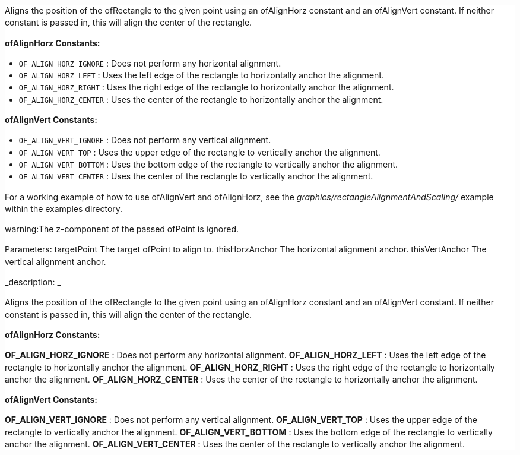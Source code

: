 Aligns the position of the ofRectangle to the given point using an
ofAlignHorz constant and an ofAlignVert constant. If neither constant is
passed in, this will align the center of the rectangle.

__ofAlignHorz Constants:__

- `OF_ALIGN_HORZ_IGNORE` : Does not perform any horizontal alignment.
- `OF_ALIGN_HORZ_LEFT`   : Uses the left edge of the rectangle to horizontally anchor the alignment.
- `OF_ALIGN_HORZ_RIGHT`  : Uses the right edge of the rectangle to horizontally anchor the alignment.
- `OF_ALIGN_HORZ_CENTER` : Uses the center of the rectangle to horizontally anchor the alignment.

__ofAlignVert Constants:__

- `OF_ALIGN_VERT_IGNORE` : Does not perform any vertical alignment.
- `OF_ALIGN_VERT_TOP`    : Uses the upper edge of the rectangle to vertically anchor the alignment.
- `OF_ALIGN_VERT_BOTTOM` : Uses the bottom edge of the rectangle to vertically anchor the alignment.
- `OF_ALIGN_VERT_CENTER` : Uses the center of the rectangle to vertically anchor the alignment.

For a working example of how to use ofAlignVert and ofAlignHorz, see the
*graphics/rectangleAlignmentAndScaling/* example within the examples
directory.


warning:The z-component of the passed ofPoint is ignored.

Parameters:
targetPoint The target ofPoint to align to.
thisHorzAnchor The horizontal alignment anchor.
thisVertAnchor The vertical alignment anchor.







_description: _


Aligns the position of the ofRectangle to the given point using an ofAlignHorz constant and an ofAlignVert constant.
If neither constant is passed in, this will align the center of the rectangle.

__ofAlignHorz Constants:__

__OF_ALIGN_HORZ_IGNORE__              : Does not perform any horizontal alignment.
__OF_ALIGN_HORZ_LEFT__                : Uses the left edge of the rectangle to horizontally anchor the alignment.
__OF_ALIGN_HORZ_RIGHT__               : Uses the right edge of the rectangle to horizontally anchor the alignment.
__OF_ALIGN_HORZ_CENTER__              : Uses the center of the rectangle to horizontally anchor the alignment.

__ofAlignVert Constants:__

__OF_ALIGN_VERT_IGNORE__              : Does not perform any vertical alignment.
__OF_ALIGN_VERT_TOP__                 : Uses the upper edge of the rectangle to vertically anchor the alignment.
__OF_ALIGN_VERT_BOTTOM__              : Uses the bottom edge of the rectangle to vertically anchor the alignment.
__OF_ALIGN_VERT_CENTER__              : Uses the center of the rectangle to vertically anchor the alignment.
